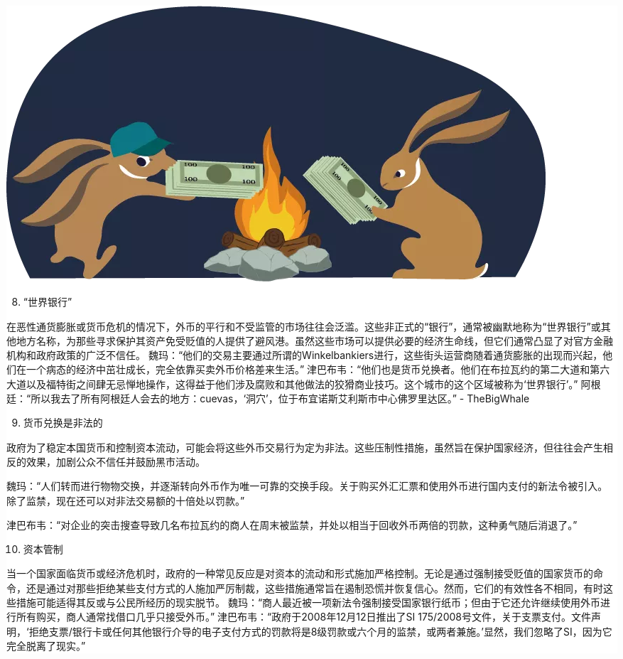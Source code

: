 ![image](assets/chapitre-3.2/5.webp)

8. “世界银行”

在恶性通货膨胀或货币危机的情况下，外币的平行和不受监管的市场往往会泛滥。这些非正式的“银行”，通常被幽默地称为“世界银行”或其他地方名称，为那些寻求保护其资产免受贬值的人提供了避风港。虽然这些市场可以提供必要的经济生命线，但它们通常凸显了对官方金融机构和政府政策的广泛不信任。
魏玛：“他们的交易主要通过所谓的Winkelbankiers进行，这些街头运营商随着通货膨胀的出现而兴起，他们在一个病态的经济中茁壮成长，完全依靠买卖外币价格差来生活。”
津巴布韦：“他们也是货币兑换者。他们在布拉瓦约的第二大道和第六大道以及福特街之间肆无忌惮地操作，这得益于他们涉及腐败和其他做法的狡猾商业技巧。这个城市的这个区域被称为‘世界银行’。”
阿根廷：“所以我去了所有阿根廷人会去的地方：cuevas，‘洞穴’，位于布宜诺斯艾利斯市中心佛罗里达区。” - TheBigWhale

9. 货币兑换是非法的

政府为了稳定本国货币和控制资本流动，可能会将这些外币交易行为定为非法。这些压制性措施，虽然旨在保护国家经济，但往往会产生相反的效果，加剧公众不信任并鼓励黑市活动。

魏玛：“人们转而进行物物交换，并逐渐转向外币作为唯一可靠的交换手段。关于购买外汇汇票和使用外币进行国内支付的新法令被引入。除了监禁，现在还可以对非法交易额的十倍处以罚款。”

津巴布韦：“对企业的突击搜查导致几名布拉瓦约的商人在周末被监禁，并处以相当于回收外币两倍的罚款，这种勇气随后消退了。”

10. 资本管制

当一个国家面临货币或经济危机时，政府的一种常见反应是对资本的流动和形式施加严格控制。无论是通过强制接受贬值的国家货币的命令，还是通过对那些拒绝某些支付方式的人施加严厉制裁，这些措施通常旨在遏制恐慌并恢复信心。然而，它们的有效性各不相同，有时这些措施可能适得其反或与公民所经历的现实脱节。
魏玛：“商人最近被一项新法令强制接受国家银行纸币；但由于它还允许继续使用外币进行所有购买，商人通常找借口几乎只接受外币。”
津巴布韦：“政府于2008年12月12日推出了SI 175/2008号文件，关于支票支付。文件声明，‘拒绝支票/银行卡或任何其他银行介导的电子支付方式的罚款将是8级罚款或六个月的监禁，或两者兼施。’显然，我们忽略了SI，因为它完全脱离了现实。”